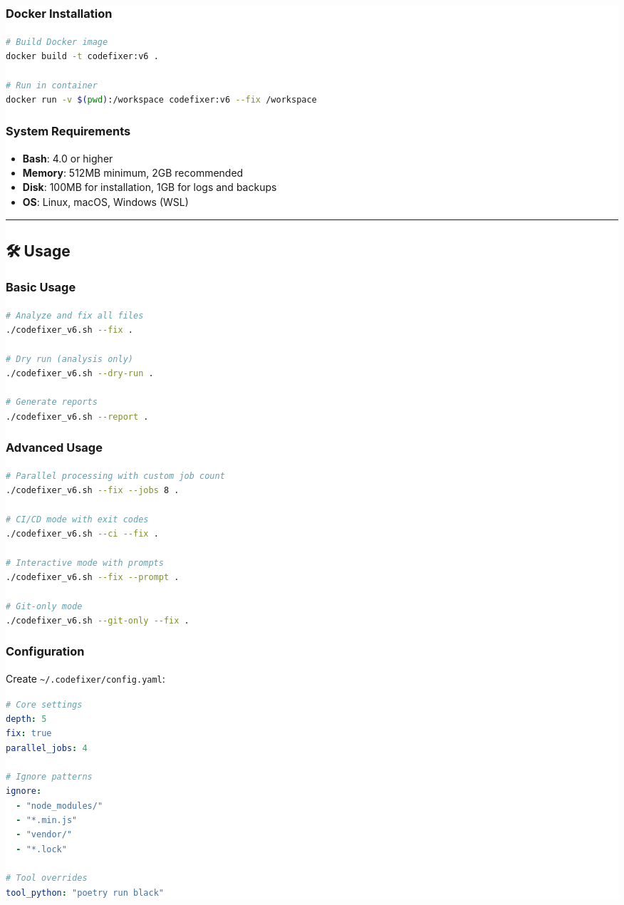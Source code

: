 ### **Docker Installation**
```bash
# Build Docker image
docker build -t codefixer:v6 .

# Run in container
docker run -v $(pwd):/workspace codefixer:v6 --fix /workspace
```

### **System Requirements**
- **Bash**: 4.0 or higher
- **Memory**: 512MB minimum, 2GB recommended
- **Disk**: 100MB for installation, 1GB for logs and backups
- **OS**: Linux, macOS, Windows (WSL)

---

## 🛠️ Usage

### **Basic Usage**
```bash
# Analyze and fix all files
./codefixer_v6.sh --fix .

# Dry run (analysis only)
./codefixer_v6.sh --dry-run .

# Generate reports
./codefixer_v6.sh --report .
```

### **Advanced Usage**
```bash
# Parallel processing with custom job count
./codefixer_v6.sh --fix --jobs 8 .

# CI/CD mode with exit codes
./codefixer_v6.sh --ci --fix .

# Interactive mode with prompts
./codefixer_v6.sh --fix --prompt .

# Git-only mode
./codefixer_v6.sh --git-only --fix .
```

### **Configuration**
Create `~/.codefixer/config.yaml`:
```yaml
# Core settings
depth: 5
fix: true
parallel_jobs: 4

# Ignore patterns
ignore:
  - "node_modules/"
  - "*.min.js"
  - "vendor/"
  - "*.lock"

# Tool overrides
tool_python: "poetry run black"
```